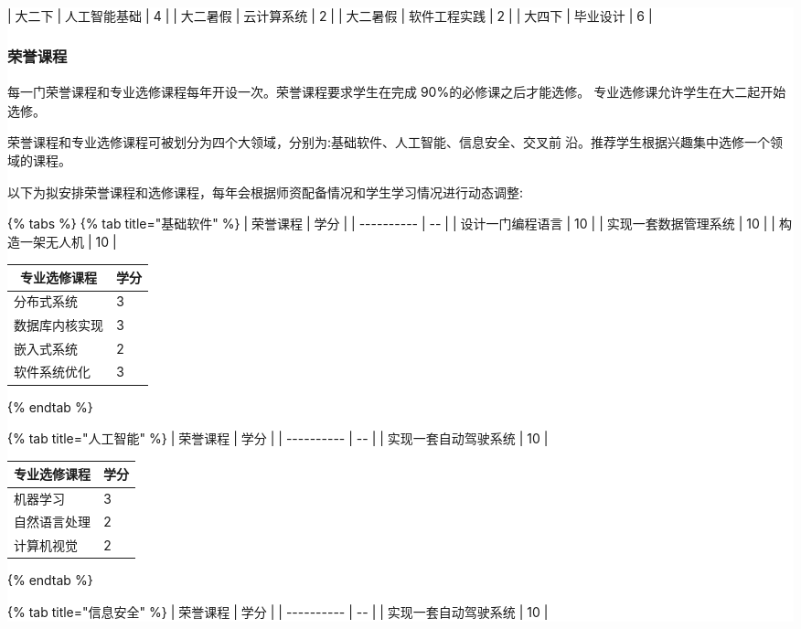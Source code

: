 | 大二下  | 人工智能基础     | 4  |
| 大二暑假 | 云计算系统      | 2  |
| 大二暑假 | 软件工程实践     | 2  |
| 大四下  | 毕业设计       | 6  |

### 荣誉课程

每一门荣誉课程和专业选修课程每年开设一次。荣誉课程要求学生在完成 90%的必修课之后才能选修。 专业选修课允许学生在大二起开始选修。

荣誉课程和专业选修课程可被划分为四个大领域，分别为:基础软件、人工智能、信息安全、交叉前 沿。推荐学生根据兴趣集中选修一个领域的课程。

以下为拟安排荣誉课程和选修课程，每年会根据师资配备情况和学生学习情况进行动态调整:

{% tabs %}
{% tab title="基础软件" %}
| 荣誉课程       | 学分 |
| ---------- | -- |
| 设计一门编程语言   | 10 |
| 实现一套数据管理系统 | 10 |
| 构造一架无人机    | 10 |

| 专业选修课程  | 学分 |
| ------- | -- |
| 分布式系统   | 3  |
| 数据库内核实现 | 3  |
| 嵌入式系统   | 2  |
| 软件系统优化  | 3  |
{% endtab %}

{% tab title="人工智能" %}
| 荣誉课程       | 学分 |
| ---------- | -- |
| 实现一套自动驾驶系统 | 10 |

| 专业选修课程 | 学分 |
| ------ | -- |
| 机器学习   | 3  |
| 自然语言处理 | 2  |
| 计算机视觉  | 2  |
{% endtab %}

{% tab title="信息安全" %}
| 荣誉课程       | 学分 |
| ---------- | -- |
| 实现一套自动驾驶系统 | 10 |
